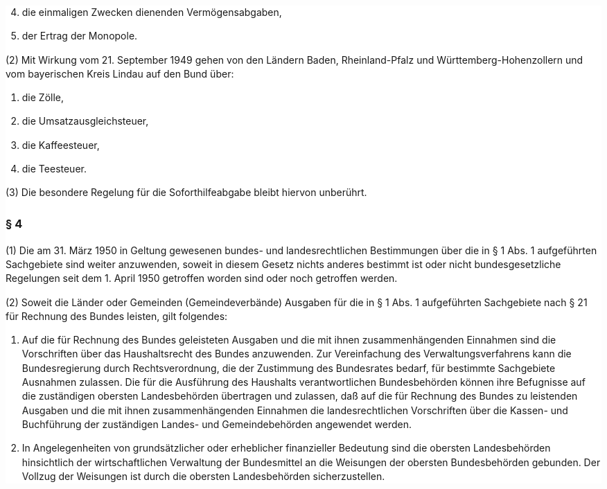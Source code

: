 
4.  die einmaligen Zwecken dienenden Vermögensabgaben,


5.  der Ertrag der Monopole.




(2) Mit Wirkung vom 21. September 1949 gehen von den Ländern Baden,
Rheinland-Pfalz und Württemberg-Hohenzollern und vom bayerischen Kreis
Lindau auf den Bund über:

1.  die Zölle,


2.  die Umsatzausgleichsteuer,


3.  die Kaffeesteuer,


4.  die Teesteuer.




(3) Die besondere Regelung für die Soforthilfeabgabe bleibt hiervon
unberührt.

### § 4

(1) Die am 31. März 1950 in Geltung gewesenen bundes- und
landesrechtlichen Bestimmungen über die in § 1 Abs. 1 aufgeführten
Sachgebiete sind weiter anzuwenden, soweit in diesem Gesetz nichts
anderes bestimmt ist oder nicht bundesgesetzliche Regelungen seit dem
1\. April 1950 getroffen worden sind oder noch getroffen werden.

(2) Soweit die Länder oder Gemeinden (Gemeindeverbände) Ausgaben für
die in § 1 Abs. 1 aufgeführten Sachgebiete nach § 21 für Rechnung des
Bundes leisten, gilt folgendes:

1.  Auf die für Rechnung des Bundes geleisteten Ausgaben und die mit ihnen
    zusammenhängenden Einnahmen sind die Vorschriften über das
    Haushaltsrecht des Bundes anzuwenden. Zur Vereinfachung des
    Verwaltungsverfahrens kann die Bundesregierung durch Rechtsverordnung,
    die der Zustimmung des Bundesrates bedarf, für bestimmte Sachgebiete
    Ausnahmen zulassen. Die für die Ausführung des Haushalts
    verantwortlichen Bundesbehörden können ihre Befugnisse auf die
    zuständigen obersten Landesbehörden übertragen und zulassen, daß auf
    die für Rechnung des Bundes zu leistenden Ausgaben und die mit ihnen
    zusammenhängenden Einnahmen die landesrechtlichen Vorschriften über
    die Kassen- und Buchführung der zuständigen Landes- und
    Gemeindebehörden angewendet werden.


2.  In Angelegenheiten von grundsätzlicher oder erheblicher finanzieller
    Bedeutung sind die obersten Landesbehörden hinsichtlich der
    wirtschaftlichen Verwaltung der Bundesmittel an die Weisungen der
    obersten Bundesbehörden gebunden. Der Vollzug der Weisungen ist durch
    die obersten Landesbehörden sicherzustellen.
